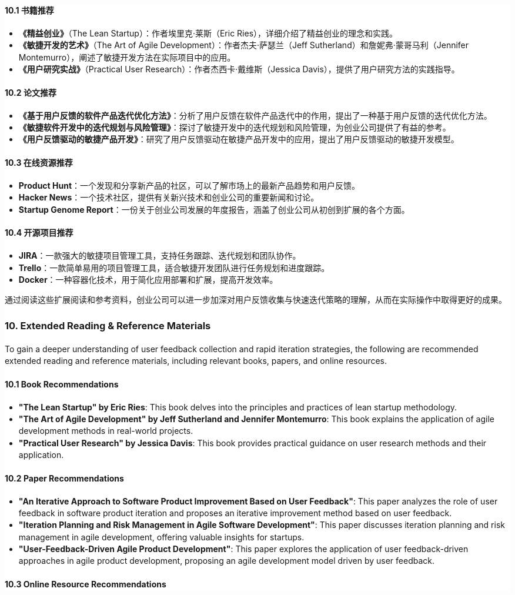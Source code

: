 #### 10.1 书籍推荐

- **《精益创业》**（The Lean Startup）：作者埃里克·莱斯（Eric Ries），详细介绍了精益创业的理念和实践。
- **《敏捷开发的艺术》**（The Art of Agile Development）：作者杰夫·萨瑟兰（Jeff Sutherland）和詹妮弗·蒙哥马利（Jennifer Montemurro），阐述了敏捷开发方法在实际项目中的应用。
- **《用户研究实战》**（Practical User Research）：作者杰西卡·戴维斯（Jessica Davis），提供了用户研究方法的实践指导。

#### 10.2 论文推荐

- **《基于用户反馈的软件产品迭代优化方法》**：分析了用户反馈在软件产品迭代中的作用，提出了一种基于用户反馈的迭代优化方法。
- **《敏捷软件开发中的迭代规划与风险管理》**：探讨了敏捷开发中的迭代规划和风险管理，为创业公司提供了有益的参考。
- **《用户反馈驱动的敏捷产品开发》**：研究了用户反馈驱动在敏捷产品开发中的应用，提出了用户反馈驱动的敏捷开发模型。

#### 10.3 在线资源推荐

- **Product Hunt**：一个发现和分享新产品的社区，可以了解市场上的最新产品趋势和用户反馈。
- **Hacker News**：一个技术社区，提供有关新兴技术和创业公司的重要新闻和讨论。
- **Startup Genome Report**：一份关于创业公司发展的年度报告，涵盖了创业公司从初创到扩展的各个方面。

#### 10.4 开源项目推荐

- **JIRA**：一款强大的敏捷项目管理工具，支持任务跟踪、迭代规划和团队协作。
- **Trello**：一款简单易用的项目管理工具，适合敏捷开发团队进行任务规划和进度跟踪。
- **Docker**：一种容器化技术，用于简化应用部署和扩展，提高开发效率。

通过阅读这些扩展阅读和参考资料，创业公司可以进一步加深对用户反馈收集与快速迭代策略的理解，从而在实际操作中取得更好的成果。

### 10. Extended Reading & Reference Materials

To gain a deeper understanding of user feedback collection and rapid iteration strategies, the following are recommended extended reading and reference materials, including relevant books, papers, and online resources.

#### 10.1 Book Recommendations

- **"The Lean Startup" by Eric Ries**: This book delves into the principles and practices of lean startup methodology.
- **"The Art of Agile Development" by Jeff Sutherland and Jennifer Montemurro**: This book explains the application of agile development methods in real-world projects.
- **"Practical User Research" by Jessica Davis**: This book provides practical guidance on user research methods and their application.

#### 10.2 Paper Recommendations

- **"An Iterative Approach to Software Product Improvement Based on User Feedback"**: This paper analyzes the role of user feedback in software product iteration and proposes an iterative improvement method based on user feedback.
- **"Iteration Planning and Risk Management in Agile Software Development"**: This paper discusses iteration planning and risk management in agile development, offering valuable insights for startups.
- **"User-Feedback-Driven Agile Product Development"**: This paper explores the application of user feedback-driven approaches in agile product development, proposing an agile development model driven by user feedback.

#### 10.3 Online Resource Recommendations
